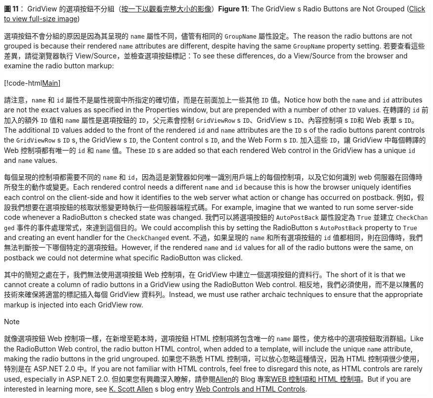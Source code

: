 <span data-ttu-id="fedb0-196">**圖 11**： GridView 的選項按鈕不分組（[按一下以觀看完整大小的影像](adding-a-gridview-column-of-radio-buttons-vb/_static/image18.png)）</span><span class="sxs-lookup"><span data-stu-id="fedb0-196">**Figure 11**: The GridView s Radio Buttons are Not Grouped ([Click to view full-size image](adding-a-gridview-column-of-radio-buttons-vb/_static/image18.png))</span></span>

<span data-ttu-id="fedb0-197">選項按鈕不會分組的原因是因為其呈現的 `name` 屬性不同，儘管有相同的 `GroupName` 屬性設定。</span><span class="sxs-lookup"><span data-stu-id="fedb0-197">The reason the radio buttons are not grouped is because their rendered `name` attributes are different, despite having the same `GroupName` property setting.</span></span> <span data-ttu-id="fedb0-198">若要查看這些差異，請從瀏覽器執行 View/Source，並檢查選項按鈕標記：</span><span class="sxs-lookup"><span data-stu-id="fedb0-198">To see these differences, do a View/Source from the browser and examine the radio button markup:</span></span>

[!code-html[Main](adding-a-gridview-column-of-radio-buttons-vb/samples/sample4.html)]

<span data-ttu-id="fedb0-199">請注意，`name` 和 `id` 屬性不是屬性視窗中所指定的確切值，而是在前面加上一些其他 `ID` 值。</span><span class="sxs-lookup"><span data-stu-id="fedb0-199">Notice how both the `name` and `id` attributes are not the exact values as specified in the Properties window, but are prepended with a number of other `ID` values.</span></span> <span data-ttu-id="fedb0-200">在轉譯的 `id` 前加入的額外 `ID` 值和 `name` 屬性是選項按鈕的 `ID`，父元素會控制 `GridViewRow` s `ID`、GridView s `ID`、內容控制項 s `ID`和 Web 表單 s `ID`。</span><span class="sxs-lookup"><span data-stu-id="fedb0-200">The additional `ID` values added to the front of the rendered `id` and `name` attributes are the `ID` s of the radio buttons parent controls the `GridViewRow` s `ID` s, the GridView s `ID`, the Content control s `ID`, and the Web Form s `ID`.</span></span> <span data-ttu-id="fedb0-201">加入這些 `ID`，讓 GridView 中每個轉譯的 Web 控制項都有唯一的 `id` 和 `name` 值。</span><span class="sxs-lookup"><span data-stu-id="fedb0-201">These `ID` s are added so that each rendered Web control in the GridView has a unique `id` and `name` values.</span></span>

<span data-ttu-id="fedb0-202">每個呈現的控制項都需要不同的 `name` 和 `id`，因為這是瀏覽器如何唯一識別用戶端上的每個控制項，以及它如何識別 web 伺服器在回傳時所發生的動作或變更。</span><span class="sxs-lookup"><span data-stu-id="fedb0-202">Each rendered control needs a different `name` and `id` because this is how the browser uniquely identifies each control on the client-side and how it identifies to the web server what action or change has occurred on postback.</span></span> <span data-ttu-id="fedb0-203">例如，假設我們想要在選項按鈕的核取狀態變更時執行一些伺服器端程式碼。</span><span class="sxs-lookup"><span data-stu-id="fedb0-203">For example, imagine that we wanted to run some server-side code whenever a RadioButton s checked state was changed.</span></span> <span data-ttu-id="fedb0-204">我們可以將選項按鈕的 `AutoPostBack` 屬性設定為 `True` 並建立 `CheckChanged` 事件的事件處理常式，來達到這個目的。</span><span class="sxs-lookup"><span data-stu-id="fedb0-204">We could accomplish this by setting the RadioButton s `AutoPostBack` property to `True` and creating an event handler for the `CheckChanged` event.</span></span> <span data-ttu-id="fedb0-205">不過，如果呈現的 `name` 和所有選項按鈕的 `id` 值都相同，則在回傳時，我們無法判斷按一下哪個特定的選項按鈕。</span><span class="sxs-lookup"><span data-stu-id="fedb0-205">However, if the rendered `name` and `id` values for all of the radio buttons were the same, on postback we could not determine what specific RadioButton was clicked.</span></span>

<span data-ttu-id="fedb0-206">其中的簡短之處在于，我們無法使用選項按鈕 Web 控制項，在 GridView 中建立一個選項按鈕的資料行。</span><span class="sxs-lookup"><span data-stu-id="fedb0-206">The short of it is that we cannot create a column of radio buttons in a GridView using the RadioButton Web control.</span></span> <span data-ttu-id="fedb0-207">相反地，我們必須使用，而不是以陳舊的技術來確保將適當的標記插入每個 GridView 資料列。</span><span class="sxs-lookup"><span data-stu-id="fedb0-207">Instead, we must use rather archaic techniques to ensure that the appropriate markup is injected into each GridView row.</span></span>

> [!NOTE]
> <span data-ttu-id="fedb0-208">就像選項按鈕 Web 控制項一樣，在新增至範本時，選項按鈕 HTML 控制項將包含唯一的 `name` 屬性，使方格中的選項按鈕取消群組。</span><span class="sxs-lookup"><span data-stu-id="fedb0-208">Like the RadioButton Web control, the radio button HTML control, when added to a template, will include the unique `name` attribute, making the radio buttons in the grid ungrouped.</span></span> <span data-ttu-id="fedb0-209">如果您不熟悉 HTML 控制項，可以放心忽略這種情況，因為 HTML 控制項很少使用，特別是在 ASP.NET 2.0 中。</span><span class="sxs-lookup"><span data-stu-id="fedb0-209">If you are not familiar with HTML controls, feel free to disregard this note, as HTML controls are rarely used, especially in ASP.NET 2.0.</span></span> <span data-ttu-id="fedb0-210">但如果您有興趣深入瞭解，請參閱[Allen](http://odetocode.com/blogs/scott/default.aspx)的 Blog 專案[WEB 控制項和 HTML 控制項](http://www.odetocode.com/Articles/348.aspx)。</span><span class="sxs-lookup"><span data-stu-id="fedb0-210">But if you are interested in learning more, see [K. Scott Allen](http://odetocode.com/blogs/scott/default.aspx) s blog entry [Web Controls and HTML Controls](http://www.odetocode.com/Articles/348.aspx).</span></span>
